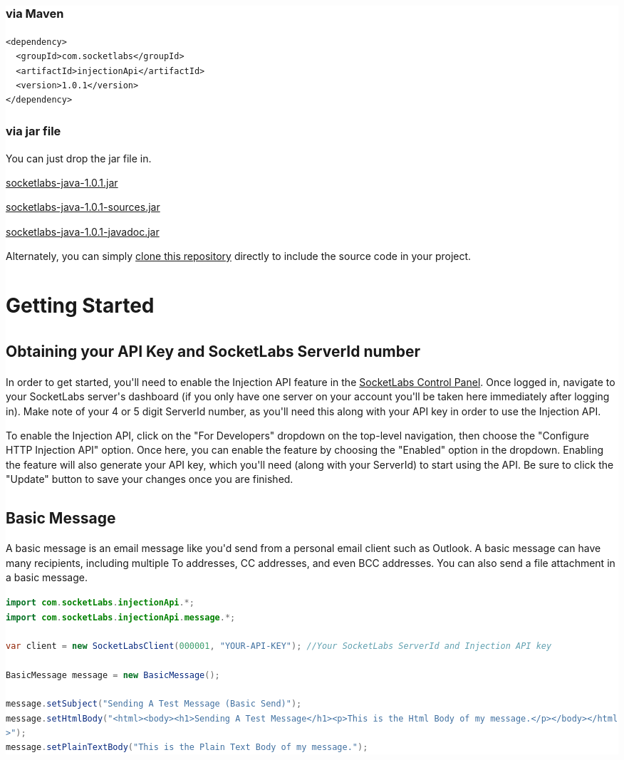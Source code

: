 ### via Maven

```
<dependency>
  <groupId>com.socketlabs</groupId>
  <artifactId>injectionApi</artifactId>
  <version>1.0.1</version>
</dependency>
```

### via jar file

You can just drop the jar file in. 

[socketlabs-java-1.0.1.jar](https://github.com/socketlabs/socketlabs-java/releases/download/1.0.1/socketlabs-java-1.0.1.jar)

[socketlabs-java-1.0.1-sources.jar](https://github.com/socketlabs/socketlabs-java/releases/download/1.0.1/socketlabs-java-1.0.1-sources.jar)

[socketlabs-java-1.0.1-javadoc.jar](https://github.com/socketlabs/socketlabs-java/releases/download/1.0.1/socketlabs-java-1.0.1-javadoc.jar)

Alternately, you can simply [clone this repository](https://github.com/socketlabs/socketlabs-java.git) directly to include the source code in your project.

<a name="getting-started"></a>
# Getting Started
## Obtaining your API Key and SocketLabs ServerId number
In order to get started, you'll need to enable the Injection API feature in the [SocketLabs Control Panel](https://cp.socketlabs.com).
Once logged in, navigate to your SocketLabs server's dashboard (if you only have one server on your account you'll be taken here immediately after logging in).
Make note of your 4 or 5 digit ServerId number, as you'll need this along with
your API key in order to use the Injection API.

To enable the Injection API, click on the "For Developers" dropdown on the top-level navigation, then choose the "Configure HTTP Injection API" option.
Once here, you can enable the feature by choosing the "Enabled" option in the
dropdown. Enabling the feature will also generate your API key, which you'll
need (along with your ServerId) to start using the API. Be sure to click the
"Update" button to save your changes once you are finished.



## Basic Message
A basic message is an email message like you'd send from a personal email client such as Outlook.
A basic message can have many recipients, including multiple To addresses, CC addresses, and even BCC addresses.
You can also send a file attachment in a basic message.

```java
import com.socketLabs.injectionApi.*;
import com.socketLabs.injectionApi.message.*;

var client = new SocketLabsClient(000001, "YOUR-API-KEY"); //Your SocketLabs ServerId and Injection API key

BasicMessage message = new BasicMessage();

message.setSubject("Sending A Test Message (Basic Send)");
message.setHtmlBody("<html><body><h1>Sending A Test Message</h1><p>This is the Html Body of my message.</p></body></html>");
message.setPlainTextBody("This is the Plain Text Body of my message.");

```